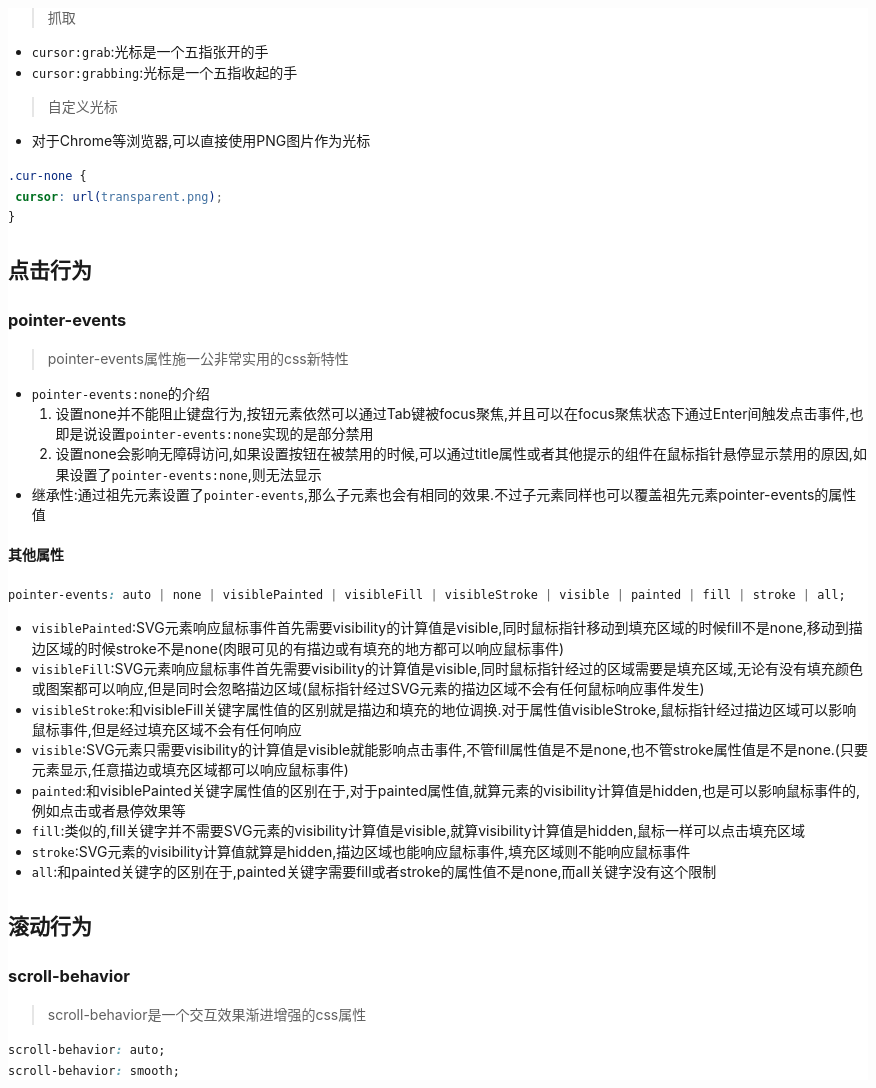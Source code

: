 > 抓取

* `cursor:grab`:光标是一个五指张开的手
* `cursor:grabbing`:光标是一个五指收起的手

>自定义光标

* 对于Chrome等浏览器,可以直接使用PNG图片作为光标

```css
.cur-none { 
 cursor: url(transparent.png); 
} 
```

## 点击行为

### pointer-events

>pointer-events属性施一公非常实用的css新特性

* `pointer-events:none`的介绍
  1. 设置none并不能阻止键盘行为,按钮元素依然可以通过Tab键被focus聚焦,并且可以在focus聚焦状态下通过Enter间触发点击事件,也即是说设置`pointer-events:none`实现的是部分禁用
  2. 设置none会影响无障碍访问,如果设置按钮在被禁用的时候,可以通过title属性或者其他提示的组件在鼠标指针悬停显示禁用的原因,如果设置了`pointer-events:none`,则无法显示
* 继承性:通过祖先元素设置了`pointer-events`,那么子元素也会有相同的效果.不过子元素同样也可以覆盖祖先元素pointer-events的属性值

#### 其他属性

```css
pointer-events: auto | none | visiblePainted | visibleFill | visibleStroke | visible | painted | fill | stroke | all;
```

* `visiblePainted`:SVG元素响应鼠标事件首先需要visibility的计算值是visible,同时鼠标指针移动到填充区域的时候fill不是none,移动到描边区域的时候stroke不是none(肉眼可见的有描边或有填充的地方都可以响应鼠标事件)
* `visibleFill`:SVG元素响应鼠标事件首先需要visibility的计算值是visible,同时鼠标指针经过的区域需要是填充区域,无论有没有填充颜色或图案都可以响应,但是同时会忽略描边区域(鼠标指针经过SVG元素的描边区域不会有任何鼠标响应事件发生)
* `visibleStroke`:和visibleFill关键字属性值的区别就是描边和填充的地位调换.对于属性值visibleStroke,鼠标指针经过描边区域可以影响鼠标事件,但是经过填充区域不会有任何响应
* `visible`:SVG元素只需要visibility的计算值是visible就能影响点击事件,不管fill属性值是不是none,也不管stroke属性值是不是none.(只要元素显示,任意描边或填充区域都可以响应鼠标事件)
* `painted`:和visiblePainted关键字属性值的区别在于,对于painted属性值,就算元素的visibility计算值是hidden,也是可以影响鼠标事件的,例如点击或者悬停效果等
* `fill`:类似的,fill关键字并不需要SVG元素的visibility计算值是visible,就算visibility计算值是hidden,鼠标一样可以点击填充区域
* `stroke`:SVG元素的visibility计算值就算是hidden,描边区域也能响应鼠标事件,填充区域则不能响应鼠标事件
* `all`:和painted关键字的区别在于,painted关键字需要fill或者stroke的属性值不是none,而all关键字没有这个限制

## 滚动行为

### scroll-behavior

>scroll-behavior是一个交互效果渐进增强的css属性

```css
scroll-behavior: auto;
scroll-behavior: smooth;
```
